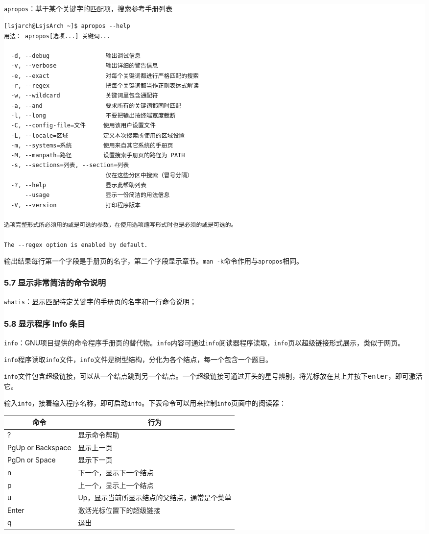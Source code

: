 `apropos`：基于某个关键字的匹配项，搜索参考手册列表

```shell
[lsjarch@LsjsArch ~]$ apropos --help
用法： apropos[选项...] 关键词...

  -d, --debug                输出调试信息
  -v, --verbose              输出详细的警告信息
  -e, --exact                对每个关键词都进行严格匹配的搜索
  -r, --regex                把每个关键词都当作正则表达式解读
  -w, --wildcard             关键词里包含通配符
  -a, --and                  要求所有的关键词都同时匹配
  -l, --long                 不要把输出按终端宽度截断
  -C, --config-file=文件     使用该用户设置文件
  -L, --locale=区域          定义本次搜索所使用的区域设置
  -m, --systems=系统         使用来自其它系统的手册页
  -M, --manpath=路径         设置搜索手册页的路径为 PATH
  -s, --sections=列表, --section=列表
                             仅在这些分区中搜索（冒号分隔）
  -?, --help                 显示此帮助列表
      --usage                显示一份简洁的用法信息
  -V, --version              打印程序版本

选项完整形式所必须用的或是可选的参数，在使用选项缩写形式时也是必须的或是可选的。

The --regex option is enabled by default.

```

输出结果每行第一个字段是手册页的名字，第二个字段显示章节。`man -k`命令作用与`apropos`相同。

### 5.7	显示非常简洁的命令说明

`whatis`：显示匹配特定关键字的手册页的名字和一行命令说明；

### 5.8	显示程序 Info 条目

`info`：GNU项目提供的命令程序手册页的替代物。`info`内容可通过`info`阅读器程序读取，`info`页以超级链接形式展示，类似于网页。

`info`程序读取`info`文件，`info`文件是树型结构，分化为各个结点，每一个包含一个题目。

`info`文件包含超级链接，可以从一个结点跳到另一个结点。一个超级链接可通过开头的星号辨别，将光标放在其上并按下<kbd>enter</kbd>，即可激活它。

 输入`info`，接着输入程序名称，即可启动`info`。下表命令可以用来控制`info`页面中的阅读器：

| 命令              | 行为                                         |
| ----------------- | -------------------------------------------- |
| ?                 | 显示命令帮助                                 |
| PgUp or Backspace | 显示上一页                                   |
| PgDn or Space     | 显示下一页                                   |
| n                 | 下一个，显示下一个结点                       |
| p                 | 上一个，显示上一个结点                       |
| u                 | Up，显示当前所显示结点的父结点，通常是个菜单 |
| Enter             | 激活光标位置下的超级链接                     |
| q                 | 退出                                         |

